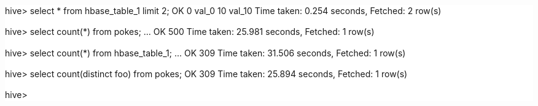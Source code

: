 hive> select * from hbase_table_1 limit 2;
OK
0    val_0
10    val_10
Time taken: 0.254 seconds, Fetched: 2 row(s)

hive> select count(*) from pokes;
...
OK
500
Time taken: 25.981 seconds, Fetched: 1 row(s)

hive> select count(*) from hbase_table_1;
...
OK
309
Time taken: 31.506 seconds, Fetched: 1 row(s)

hive> select count(distinct foo) from pokes;
OK
309
Time taken: 25.894 seconds, Fetched: 1 row(s)

hive>
